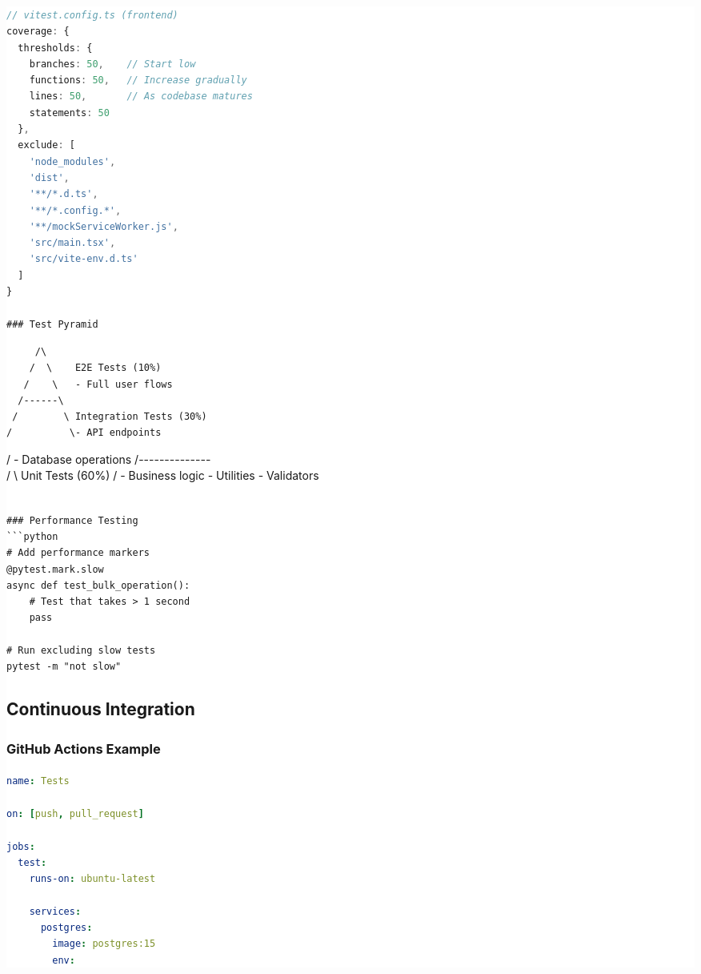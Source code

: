 ```typescript
// vitest.config.ts (frontend)
coverage: {
  thresholds: {
    branches: 50,    // Start low
    functions: 50,   // Increase gradually
    lines: 50,       // As codebase matures
    statements: 50
  },
  exclude: [
    'node_modules',
    'dist',
    '**/*.d.ts',
    '**/*.config.*',
    '**/mockServiceWorker.js',
    'src/main.tsx',
    'src/vite-env.d.ts'
  ]
}

### Test Pyramid
```
         /\
        /  \    E2E Tests (10%)
       /    \   - Full user flows
      /------\  
     /        \ Integration Tests (30%)
    /          \- API endpoints
   /            - Database operations
  /--------------\
 /                \ Unit Tests (60%)
/                  - Business logic
                   - Utilities
                   - Validators
```

### Performance Testing
```python
# Add performance markers
@pytest.mark.slow
async def test_bulk_operation():
    # Test that takes > 1 second
    pass

# Run excluding slow tests
pytest -m "not slow"
```

## Continuous Integration

### GitHub Actions Example
```yaml
name: Tests

on: [push, pull_request]

jobs:
  test:
    runs-on: ubuntu-latest
    
    services:
      postgres:
        image: postgres:15
        env:
```